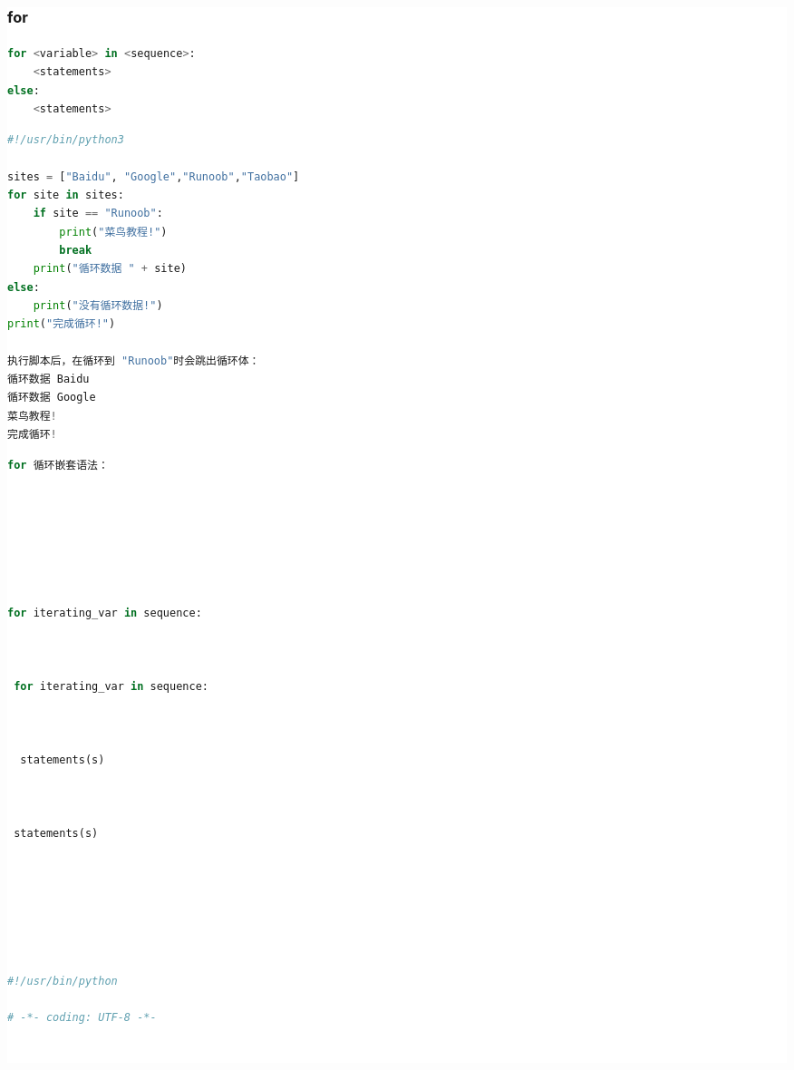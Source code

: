 
### for
```python
for <variable> in <sequence>:
    <statements>
else:
    <statements>

```

```python
#!/usr/bin/python3
 
sites = ["Baidu", "Google","Runoob","Taobao"]
for site in sites:
    if site == "Runoob":
        print("菜鸟教程!")
        break
    print("循环数据 " + site)
else:
    print("没有循环数据!")
print("完成循环!")

执行脚本后，在循环到 "Runoob"时会跳出循环体：
循环数据 Baidu
循环数据 Google
菜鸟教程!
完成循环!
```

```python
for 循环嵌套语法：







for iterating_var in sequence:



 for iterating_var in sequence:



  statements(s)



 statements(s)

  

  



#!/usr/bin/python

# -*- coding: UTF-8 -*-

 

```